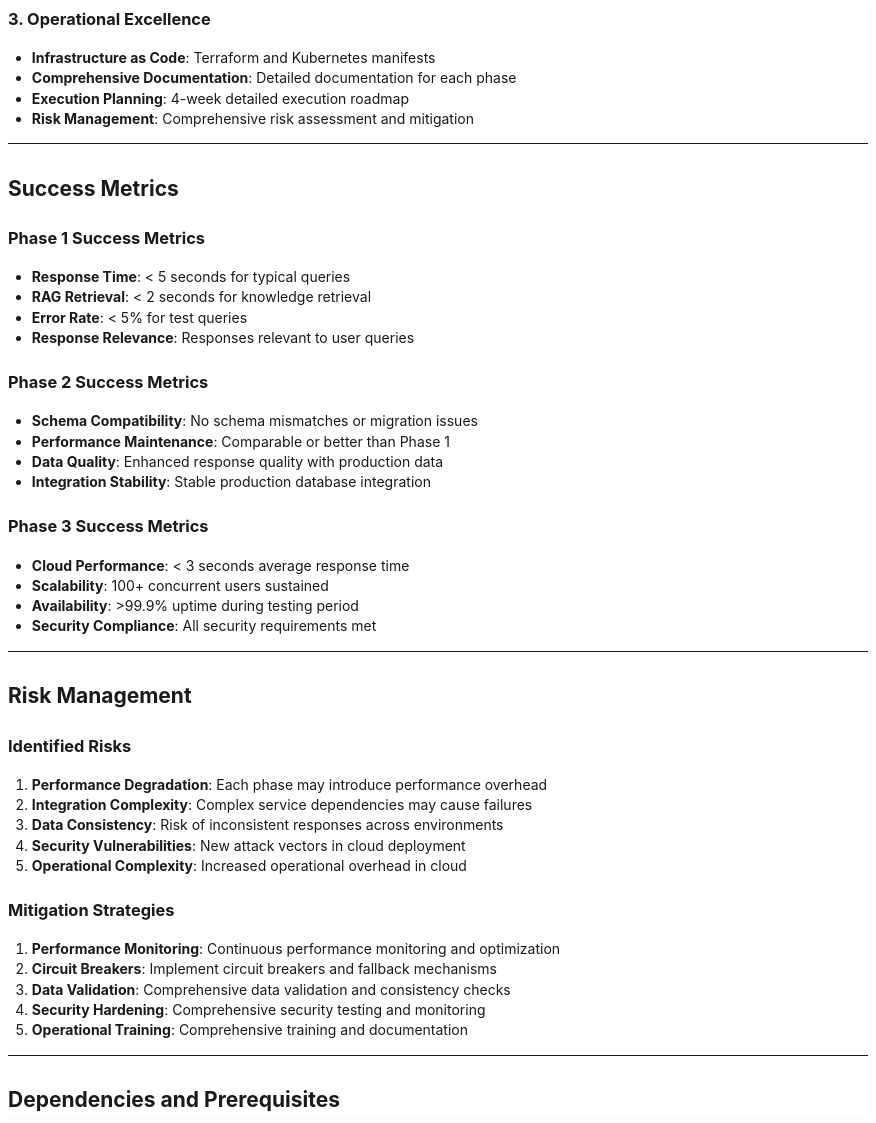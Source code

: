 ### **3. Operational Excellence**
- **Infrastructure as Code**: Terraform and Kubernetes manifests
- **Comprehensive Documentation**: Detailed documentation for each phase
- **Execution Planning**: 4-week detailed execution roadmap
- **Risk Management**: Comprehensive risk assessment and mitigation

---

## Success Metrics

### **Phase 1 Success Metrics**
- **Response Time**: < 5 seconds for typical queries
- **RAG Retrieval**: < 2 seconds for knowledge retrieval
- **Error Rate**: < 5% for test queries
- **Response Relevance**: Responses relevant to user queries

### **Phase 2 Success Metrics**
- **Schema Compatibility**: No schema mismatches or migration issues
- **Performance Maintenance**: Comparable or better than Phase 1
- **Data Quality**: Enhanced response quality with production data
- **Integration Stability**: Stable production database integration

### **Phase 3 Success Metrics**
- **Cloud Performance**: < 3 seconds average response time
- **Scalability**: 100+ concurrent users sustained
- **Availability**: >99.9% uptime during testing period
- **Security Compliance**: All security requirements met

---

## Risk Management

### **Identified Risks**
1. **Performance Degradation**: Each phase may introduce performance overhead
2. **Integration Complexity**: Complex service dependencies may cause failures
3. **Data Consistency**: Risk of inconsistent responses across environments
4. **Security Vulnerabilities**: New attack vectors in cloud deployment
5. **Operational Complexity**: Increased operational overhead in cloud

### **Mitigation Strategies**
1. **Performance Monitoring**: Continuous performance monitoring and optimization
2. **Circuit Breakers**: Implement circuit breakers and fallback mechanisms
3. **Data Validation**: Comprehensive data validation and consistency checks
4. **Security Hardening**: Comprehensive security testing and monitoring
5. **Operational Training**: Comprehensive training and documentation

---

## Dependencies and Prerequisites
